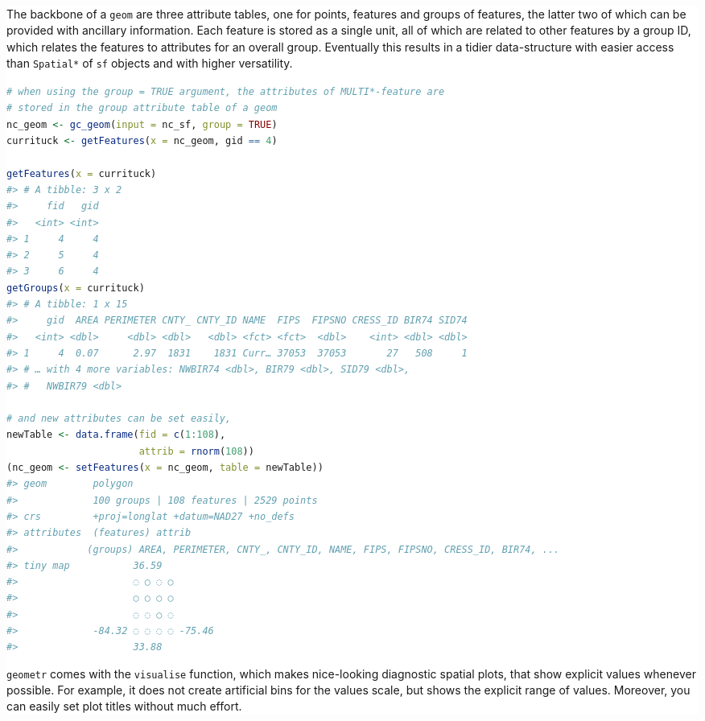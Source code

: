 The backbone of a `geom` are three attribute tables, one for points,
features and groups of features, the latter two of which can be provided
with ancillary information. Each feature is stored as a single unit, all
of which are related to other features by a group ID, which relates the
features to attributes for an overall group. Eventually this results in
a tidier data-structure with easier access than `Spatial*` of `sf`
objects and with higher
versatility.

``` r
# when using the group = TRUE argument, the attributes of MULTI*-feature are
# stored in the group attribute table of a geom
nc_geom <- gc_geom(input = nc_sf, group = TRUE)
currituck <- getFeatures(x = nc_geom, gid == 4)

getFeatures(x = currituck)
#> # A tibble: 3 x 2
#>     fid   gid
#>   <int> <int>
#> 1     4     4
#> 2     5     4
#> 3     6     4
getGroups(x = currituck)
#> # A tibble: 1 x 15
#>     gid  AREA PERIMETER CNTY_ CNTY_ID NAME  FIPS  FIPSNO CRESS_ID BIR74 SID74
#>   <int> <dbl>     <dbl> <dbl>   <dbl> <fct> <fct>  <dbl>    <int> <dbl> <dbl>
#> 1     4  0.07      2.97  1831    1831 Curr… 37053  37053       27   508     1
#> # … with 4 more variables: NWBIR74 <dbl>, BIR79 <dbl>, SID79 <dbl>,
#> #   NWBIR79 <dbl>

# and new attributes can be set easily, 
newTable <- data.frame(fid = c(1:108), 
                       attrib = rnorm(108))
(nc_geom <- setFeatures(x = nc_geom, table = newTable))
#> geom        polygon
#>             100 groups | 108 features | 2529 points
#> crs         +proj=longlat +datum=NAD27 +no_defs
#> attributes  (features) attrib
#>            (groups) AREA, PERIMETER, CNTY_, CNTY_ID, NAME, FIPS, FIPSNO, CRESS_ID, BIR74, ...
#> tiny map           36.59 
#>                    ◌ ○ ◌ ○        
#>                    ○ ○ ○ ○        
#>                    ◌ ◌ ○ ◌        
#>             -84.32 ◌ ◌ ◌ ◌ -75.46 
#>                    33.88
```

`geometr` comes with the `visualise` function, which makes nice-looking
diagnostic spatial plots, that show explicit values whenever possible.
For example, it does not create artificial bins for the values scale,
but shows the explicit range of values. Moreover, you can easily set
plot titles without much effort.
